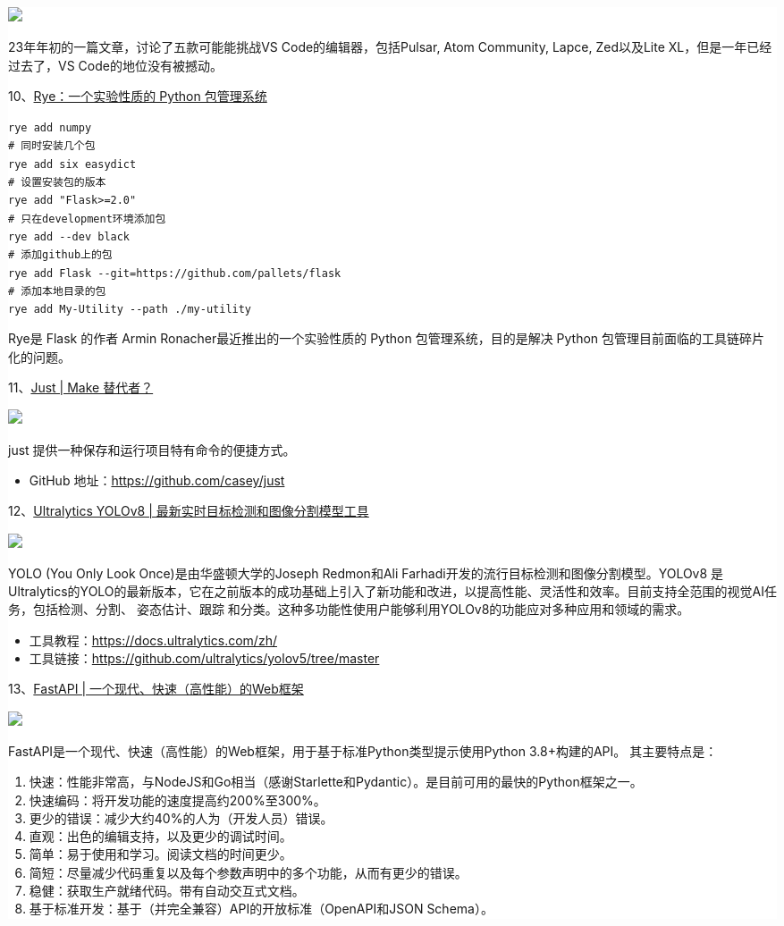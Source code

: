 
![](https://files.mdnice.com/user/4331/879265df-feec-462e-9332-a860f844176b.png)


23年年初的一篇文章，讨论了五款可能能挑战VS Code的编辑器，包括Pulsar, Atom Community, Lapce, Zed以及Lite XL，但是一年已经过去了，VS Code的地位没有被撼动。

10、[Rye：一个实验性质的 Python 包管理系统](https://mp.weixin.qq.com/s/54wIqcvRevU8Ke1DP7WNlw)

```
rye add numpy
# 同时安装几个包
rye add six easydict
# 设置安装包的版本
rye add "Flask>=2.0"
# 只在development环境添加包
rye add --dev black
# 添加github上的包
rye add Flask --git=https://github.com/pallets/flask
# 添加本地目录的包
rye add My-Utility --path ./my-utility
```

Rye是 Flask 的作者 Armin Ronacher最近推出的一个实验性质的 Python 包管理系统，目的是解决 Python 包管理目前面临的工具链碎片化的问题。

11、[Just | Make 替代者？](https://just.systems/)

![](https://files.mdnice.com/user/4331/856724aa-e3b5-4a87-905a-cd9dbfe1b582.png)


just 提供一种保存和运行项目特有命令的便捷方式。

- GitHub 地址：https://github.com/casey/just

12、[Ultralytics YOLOv8 | 最新实时目标检测和图像分割模型工具](https://docs.ultralytics.com/zh/)


![](https://files.mdnice.com/user/4331/7c8b8135-a3f2-4c44-85ed-f6450513315f.png)

YOLO (You Only Look Once)是由华盛顿大学的Joseph Redmon和Ali Farhadi开发的流行目标检测和图像分割模型。YOLOv8 是Ultralytics的YOLO的最新版本，它在之前版本的成功基础上引入了新功能和改进，以提高性能、灵活性和效率。目前支持全范围的视觉AI任务，包括检测、分割、 姿态估计、跟踪 和分类。这种多功能性使用户能够利用YOLOv8的功能应对多种应用和领域的需求。

- 工具教程：https://docs.ultralytics.com/zh/
- 工具链接：https://github.com/ultralytics/yolov5/tree/master

13、[FastAPI | 一个现代、快速（高性能）的Web框架](https://github.com/tiangolo/fastapi)


![](https://files.mdnice.com/user/4331/2aa215b5-a1f8-4bba-8236-c30ed0355ed2.png)

FastAPI是一个现代、快速（高性能）的Web框架，用于基于标准Python类型提示使用Python 3.8+构建的API。
其主要特点是：

1. 快速：性能非常高，与NodeJS和Go相当（感谢Starlette和Pydantic）。是目前可用的最快的Python框架之一。
2. 快速编码：将开发功能的速度提高约200%至300%。
3. 更少的错误：减少大约40%的人为（开发人员）错误。
4. 直观：出色的编辑支持，以及更少的调试时间。
5. 简单：易于使用和学习。阅读文档的时间更少。
6. 简短：尽量减少代码重复以及每个参数声明中的多个功能，从而有更少的错误。
7. 稳健：获取生产就绪代码。带有自动交互式文档。
8. 基于标准开发：基于（并完全兼容）API的开放标准（OpenAPI和JSON Schema）。
